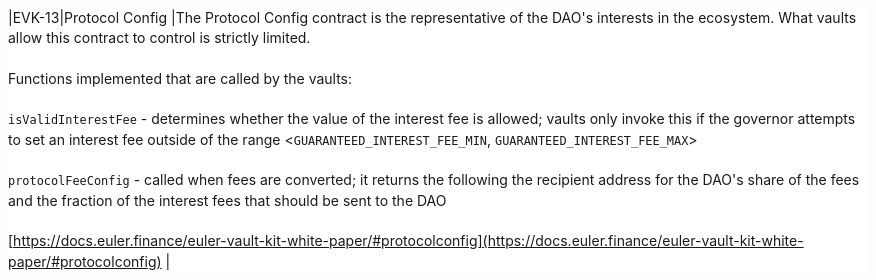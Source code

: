 |EVK-13|Protocol Config                                   |The Protocol Config contract is the representative of the DAO's interests in the ecosystem. What vaults allow this contract to control is strictly limited.<br /><br />Functions implemented that are called by the vaults:<br /><br />`isValidInterestFee` - determines whether the value of the interest fee is allowed; vaults only invoke this if the governor attempts to set an interest fee outside of the range <`GUARANTEED_INTEREST_FEE_MIN`, `GUARANTEED_INTEREST_FEE_MAX`><br /><br />`protocolFeeConfig` - called when fees are converted; it returns the following the recipient address for the DAO's share of the fees and the fraction of the interest fees that should be sent to the DAO<br /><br />[https://docs.euler.finance/euler-vault-kit-white-paper/#protocolconfig](https://docs.euler.finance/euler-vault-kit-white-paper/#protocolconfig)                                                                                                                                                                                                                                                                                                                                                                                                                                                                                                                                                                                                                                                                                                                                                                                                                                                                                                                                                                                                                                                                                                                                                                                                                                                                                                                                                                                                                                                                                                                                                                                                                                                                                                                                                                                                                                                                                                                                                                                                                                                                                                                                                                                                                                                                                                                                                                                                                                                                                                                                                                                                                                                                                                                                                                                                                                                                                                                                                                                                                                                                                                                                                                                                                                                                                                                                                                                                                                                                                                                                                                                                                                                                                                                               |